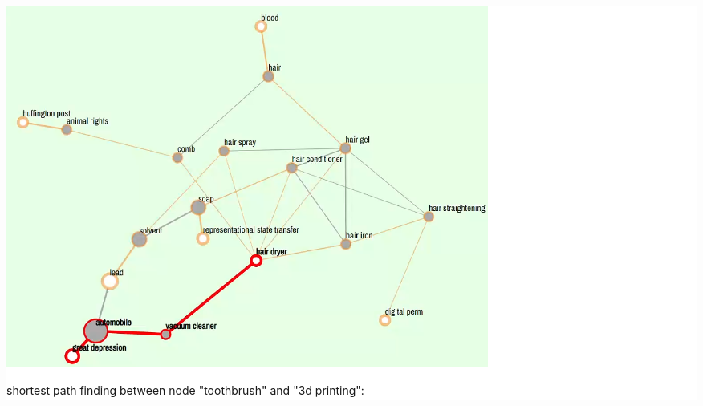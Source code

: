<img src="../assets/images/explore.png" alt="neighborhood exploration" width="600">

shortest path finding between node "toothbrush" and "3d printing":
